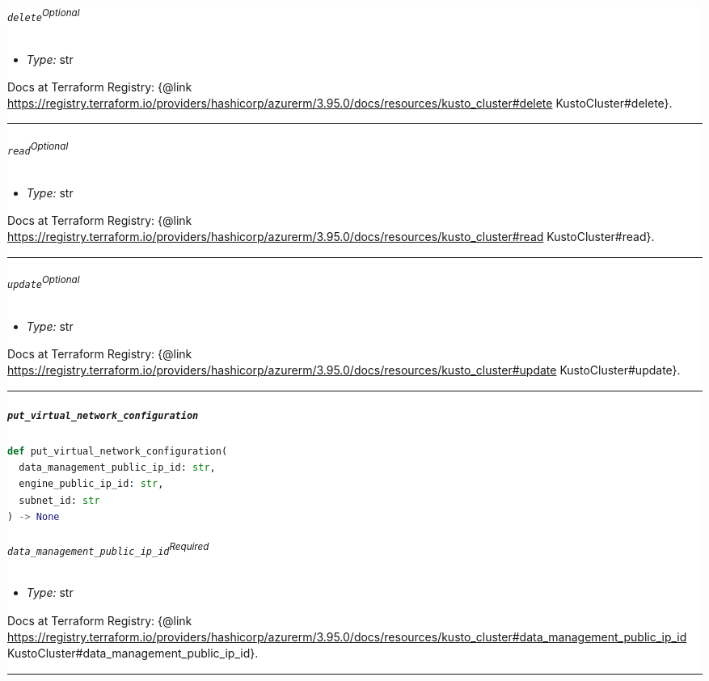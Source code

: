 
###### `delete`<sup>Optional</sup> <a name="delete" id="@cdktf/provider-azurerm.kustoCluster.KustoCluster.putTimeouts.parameter.delete"></a>

- *Type:* str

Docs at Terraform Registry: {@link https://registry.terraform.io/providers/hashicorp/azurerm/3.95.0/docs/resources/kusto_cluster#delete KustoCluster#delete}.

---

###### `read`<sup>Optional</sup> <a name="read" id="@cdktf/provider-azurerm.kustoCluster.KustoCluster.putTimeouts.parameter.read"></a>

- *Type:* str

Docs at Terraform Registry: {@link https://registry.terraform.io/providers/hashicorp/azurerm/3.95.0/docs/resources/kusto_cluster#read KustoCluster#read}.

---

###### `update`<sup>Optional</sup> <a name="update" id="@cdktf/provider-azurerm.kustoCluster.KustoCluster.putTimeouts.parameter.update"></a>

- *Type:* str

Docs at Terraform Registry: {@link https://registry.terraform.io/providers/hashicorp/azurerm/3.95.0/docs/resources/kusto_cluster#update KustoCluster#update}.

---

##### `put_virtual_network_configuration` <a name="put_virtual_network_configuration" id="@cdktf/provider-azurerm.kustoCluster.KustoCluster.putVirtualNetworkConfiguration"></a>

```python
def put_virtual_network_configuration(
  data_management_public_ip_id: str,
  engine_public_ip_id: str,
  subnet_id: str
) -> None
```

###### `data_management_public_ip_id`<sup>Required</sup> <a name="data_management_public_ip_id" id="@cdktf/provider-azurerm.kustoCluster.KustoCluster.putVirtualNetworkConfiguration.parameter.dataManagementPublicIpId"></a>

- *Type:* str

Docs at Terraform Registry: {@link https://registry.terraform.io/providers/hashicorp/azurerm/3.95.0/docs/resources/kusto_cluster#data_management_public_ip_id KustoCluster#data_management_public_ip_id}.

---
